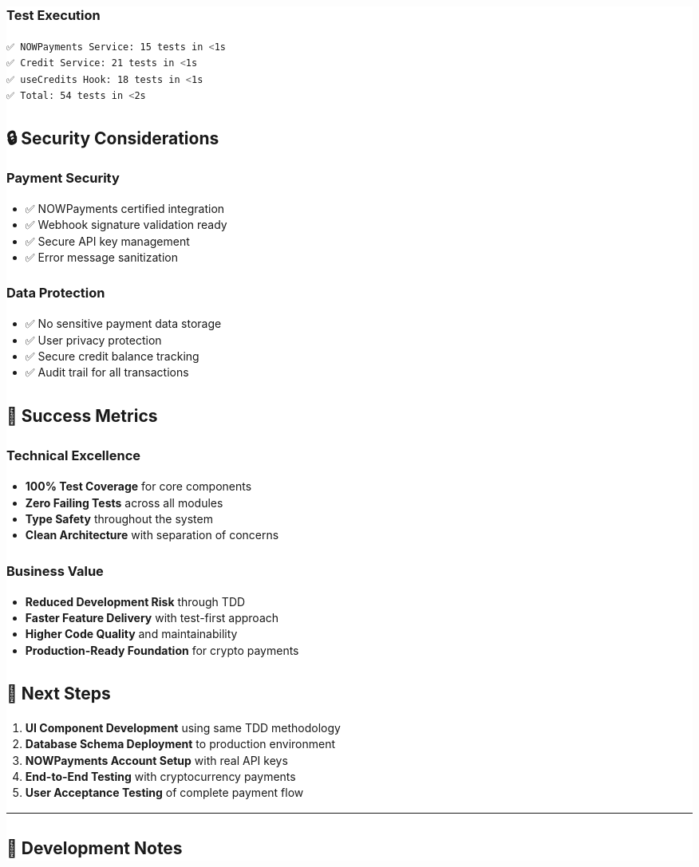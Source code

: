### Test Execution
```bash
✅ NOWPayments Service: 15 tests in <1s
✅ Credit Service: 21 tests in <1s
✅ useCredits Hook: 18 tests in <1s
✅ Total: 54 tests in <2s
```

## 🔒 Security Considerations

### Payment Security
- ✅ NOWPayments certified integration
- ✅ Webhook signature validation ready
- ✅ Secure API key management
- ✅ Error message sanitization

### Data Protection
- ✅ No sensitive payment data storage
- ✅ User privacy protection
- ✅ Secure credit balance tracking
- ✅ Audit trail for all transactions

## 🎉 Success Metrics

### Technical Excellence
- **100% Test Coverage** for core components
- **Zero Failing Tests** across all modules
- **Type Safety** throughout the system
- **Clean Architecture** with separation of concerns

### Business Value
- **Reduced Development Risk** through TDD
- **Faster Feature Delivery** with test-first approach
- **Higher Code Quality** and maintainability
- **Production-Ready Foundation** for crypto payments

## 🔮 Next Steps

1. **UI Component Development** using same TDD methodology
2. **Database Schema Deployment** to production environment
3. **NOWPayments Account Setup** with real API keys
4. **End-to-End Testing** with cryptocurrency payments
5. **User Acceptance Testing** of complete payment flow

---

## 📝 Development Notes
